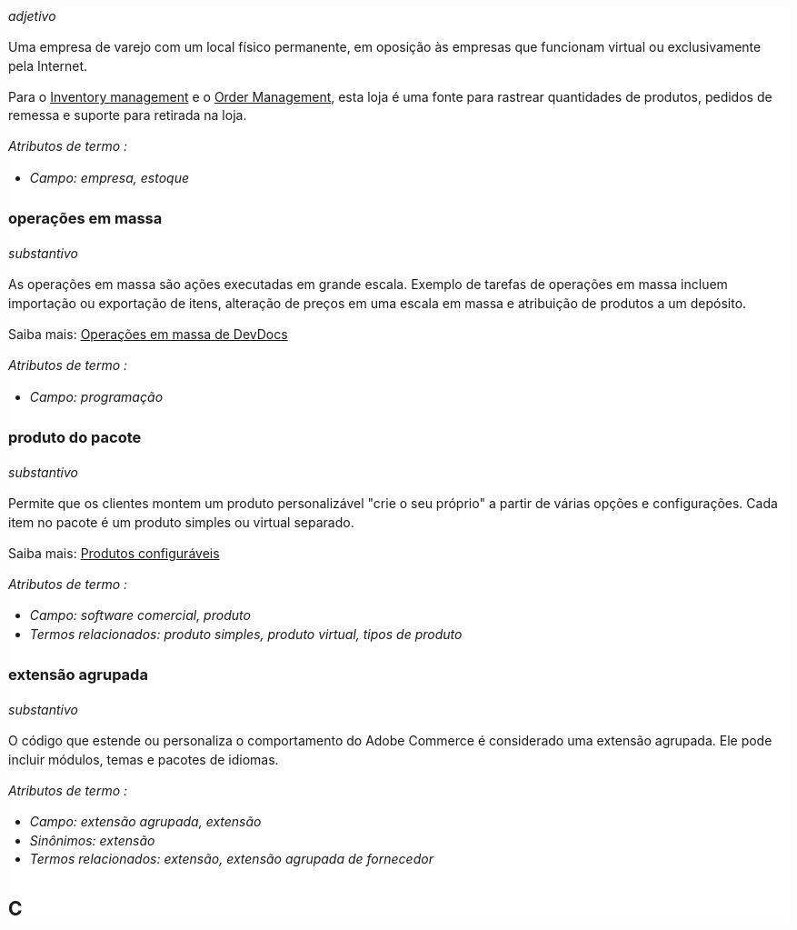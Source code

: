 _adjetivo_

Uma empresa de varejo com um local físico permanente, em oposição às empresas que funcionam virtual ou exclusivamente pela Internet.

Para o [Inventory management](https://experienceleague.adobe.com/docs/commerce-admin/inventory/sources/sources-manage.html?lang=pt-BR) e o [Order Management](#oms), esta loja é uma fonte para rastrear quantidades de produtos, pedidos de remessa e suporte para retirada na loja.

_Atributos de termo :_

* _Campo: empresa, estoque_

### operações em massa

_substantivo_

As operações em massa são ações executadas em grande escala.
Exemplo de tarefas de operações em massa incluem importação ou exportação de itens, alteração de preços em uma escala em massa e atribuição de produtos a um depósito.

Saiba mais: [Operações em massa de DevDocs](https://developer.adobe.com/commerce/php/development/components/message-queues/bulk-operations/)

_Atributos de termo :_

* _Campo: programação_

### produto do pacote

_substantivo_

Permite que os clientes montem um produto personalizável &quot;crie o seu próprio&quot; a partir de várias opções e configurações.
Cada item no pacote é um produto simples ou virtual separado.

Saiba mais: [Produtos configuráveis](https://experienceleague.adobe.com/docs/commerce-admin/catalog/products/types/product-create-configurable.html?lang=pt-BR)

_Atributos de termo :_

* _Campo: software comercial, produto_
* _Termos relacionados: produto simples, produto virtual, tipos de produto_

### extensão agrupada

_substantivo_

O código que estende ou personaliza o comportamento do Adobe Commerce é considerado uma extensão agrupada.
Ele pode incluir módulos, temas e pacotes de idiomas.

_Atributos de termo :_

* _Campo: extensão agrupada, extensão_
* _Sinônimos: extensão_
* _Termos relacionados: extensão, extensão agrupada de fornecedor_

## C
